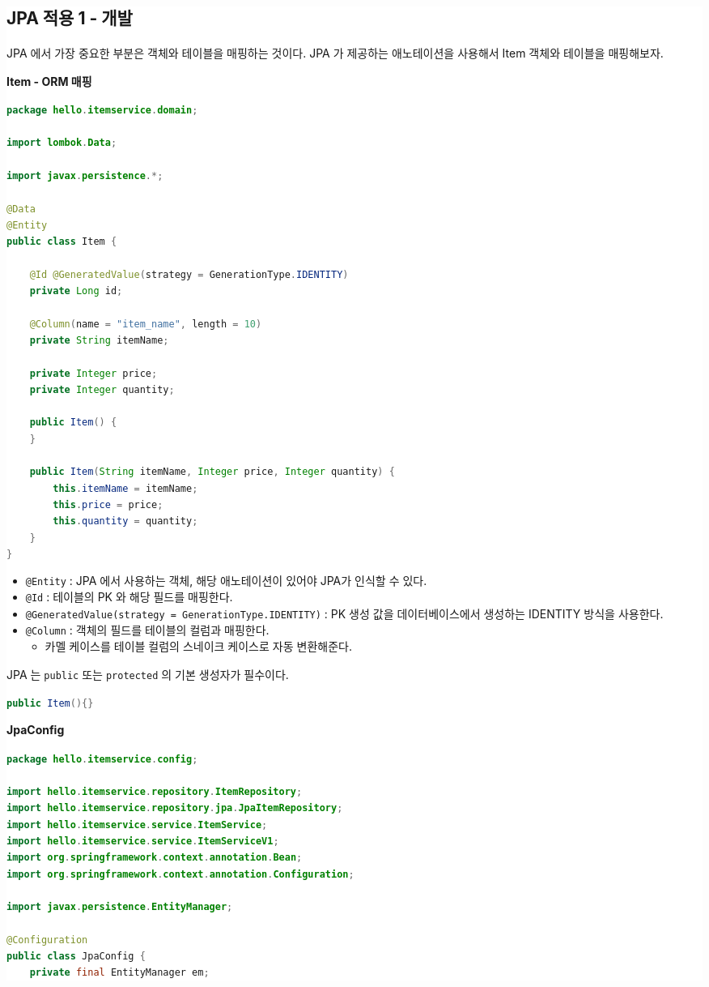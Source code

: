 ## JPA 적용 1 - 개발

JPA 에서 가장 중요한 부분은 객체와 테이블을 매핑하는 것이다. JPA 가 제공하는 애노테이션을 사용해서 Item 객체와 테이블을 매핑해보자.

**Item - ORM 매핑**

```java
package hello.itemservice.domain;

import lombok.Data;

import javax.persistence.*;

@Data
@Entity
public class Item {

    @Id @GeneratedValue(strategy = GenerationType.IDENTITY)
    private Long id;

    @Column(name = "item_name", length = 10)
    private String itemName;
    
    private Integer price;
    private Integer quantity;

    public Item() {
    }

    public Item(String itemName, Integer price, Integer quantity) {
        this.itemName = itemName;
        this.price = price;
        this.quantity = quantity;
    }
}

```

- `@Entity` : JPA 에서 사용하는 객체, 해당 애노테이션이 있어야 JPA가 인식할 수 있다.
- `@Id` : 테이블의 PK 와 해당 필드를 매핑한다.
- `@GeneratedValue(strategy = GenerationType.IDENTITY)` : PK 생성 값을 데이터베이스에서 생성하는 IDENTITY 방식을 사용한다.
- `@Column` : 객체의 필드를 테이블의 컬럼과 매핑한다.
    - 카멜 케이스를 테이블 컬럼의 스네이크 케이스로 자동 변환해준다.

JPA 는 `public` 또는 `protected` 의 기본 생성자가 필수이다.

```java
public Item(){}
```

**JpaConfig**

```java
package hello.itemservice.config;

import hello.itemservice.repository.ItemRepository;
import hello.itemservice.repository.jpa.JpaItemRepository;
import hello.itemservice.service.ItemService;
import hello.itemservice.service.ItemServiceV1;
import org.springframework.context.annotation.Bean;
import org.springframework.context.annotation.Configuration;

import javax.persistence.EntityManager;

@Configuration
public class JpaConfig {
    private final EntityManager em;
```